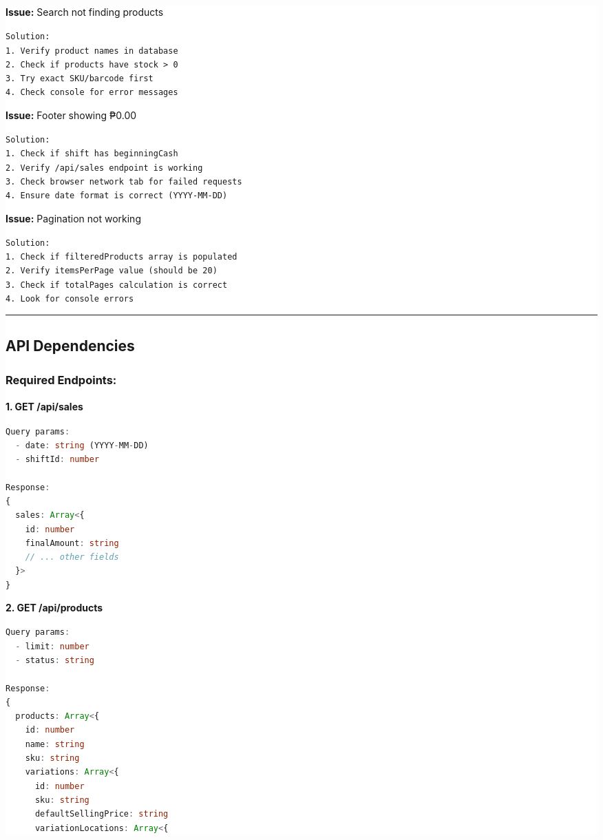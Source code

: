 **Issue:** Search not finding products
```
Solution:
1. Verify product names in database
2. Check if products have stock > 0
3. Try exact SKU/barcode first
4. Check console for error messages
```

**Issue:** Footer showing ₱0.00
```
Solution:
1. Check if shift has beginningCash
2. Verify /api/sales endpoint is working
3. Check browser network tab for failed requests
4. Ensure date format is correct (YYYY-MM-DD)
```

**Issue:** Pagination not working
```
Solution:
1. Check if filteredProducts array is populated
2. Verify itemsPerPage value (should be 20)
3. Check if totalPages calculation is correct
4. Look for console errors
```

---

## API Dependencies

### Required Endpoints:

**1. GET /api/sales**
```typescript
Query params:
  - date: string (YYYY-MM-DD)
  - shiftId: number

Response:
{
  sales: Array<{
    id: number
    finalAmount: string
    // ... other fields
  }>
}
```

**2. GET /api/products**
```typescript
Query params:
  - limit: number
  - status: string

Response:
{
  products: Array<{
    id: number
    name: string
    sku: string
    variations: Array<{
      id: number
      sku: string
      defaultSellingPrice: string
      variationLocations: Array<{
```